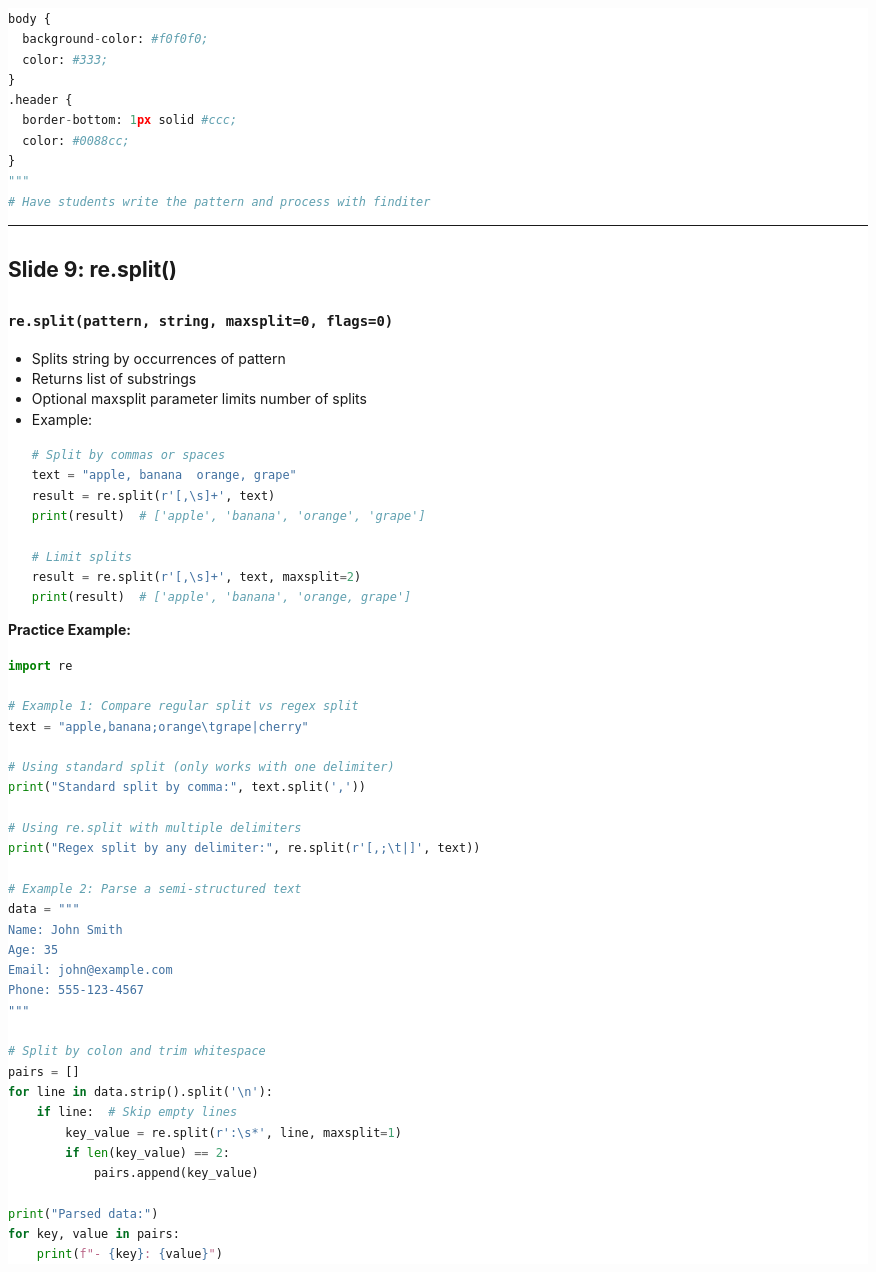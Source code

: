 ```python
body {
  background-color: #f0f0f0;
  color: #333;
}
.header {
  border-bottom: 1px solid #ccc;
  color: #0088cc;
}
"""
# Have students write the pattern and process with finditer
```

---

## Slide 9: re.split()
### `re.split(pattern, string, maxsplit=0, flags=0)`
- Splits string by occurrences of pattern
- Returns list of substrings
- Optional maxsplit parameter limits number of splits
- Example:
  ```python
  # Split by commas or spaces
  text = "apple, banana  orange, grape"
  result = re.split(r'[,\s]+', text)
  print(result)  # ['apple', 'banana', 'orange', 'grape']
  
  # Limit splits
  result = re.split(r'[,\s]+', text, maxsplit=2)
  print(result)  # ['apple', 'banana', 'orange, grape']
  ```

**Practice Example:**
```python
import re

# Example 1: Compare regular split vs regex split
text = "apple,banana;orange\tgrape|cherry"

# Using standard split (only works with one delimiter)
print("Standard split by comma:", text.split(','))

# Using re.split with multiple delimiters
print("Regex split by any delimiter:", re.split(r'[,;\t|]', text))

# Example 2: Parse a semi-structured text
data = """
Name: John Smith
Age: 35
Email: john@example.com
Phone: 555-123-4567
"""

# Split by colon and trim whitespace
pairs = []
for line in data.strip().split('\n'):
    if line:  # Skip empty lines
        key_value = re.split(r':\s*', line, maxsplit=1)
        if len(key_value) == 2:
            pairs.append(key_value)

print("Parsed data:")
for key, value in pairs:
    print(f"- {key}: {value}")
```